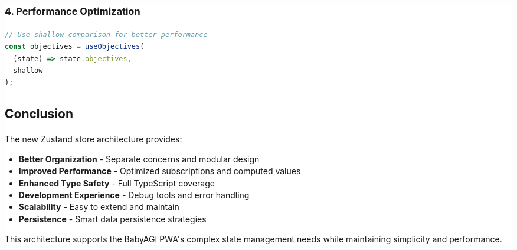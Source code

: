 ### 4. Performance Optimization
```typescript
// Use shallow comparison for better performance
const objectives = useObjectives(
  (state) => state.objectives,
  shallow
);
```

## Conclusion

The new Zustand store architecture provides:

- **Better Organization** - Separate concerns and modular design
- **Improved Performance** - Optimized subscriptions and computed values
- **Enhanced Type Safety** - Full TypeScript coverage
- **Development Experience** - Debug tools and error handling
- **Scalability** - Easy to extend and maintain
- **Persistence** - Smart data persistence strategies

This architecture supports the BabyAGI PWA's complex state management needs while maintaining simplicity and performance.
